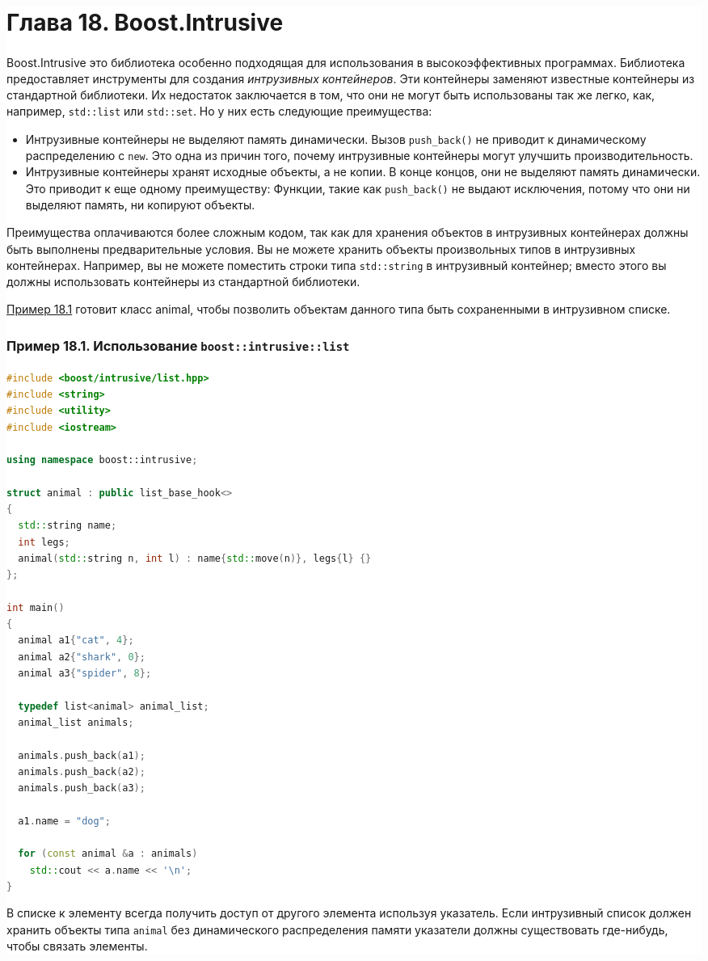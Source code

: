 # Глава 18. Boost.Intrusive

Boost.Intrusive это библиотека особенно подходящая для использования в высокоэффективных программах. Библиотека предоставляет инструменты для создания *интрузивных контейнеров*. Эти контейнеры заменяют известные контейнеры из стандартной библиотеки. Их недостаток заключается в том, что они не могут быть использованы так же легко, как, например, `std::list` или `std::set`. Но у них есть следующие преимущества:
- Интрузивные контейнеры не выделяют память динамически. Вызов `push_back()` не приводит к динамическому распределению с `new`. Это одна из причин того, почему интрузивные контейнеры могут улучшить производительность.
- Интрузивные контейнеры хранят исходные объекты, а не копии. В конце концов, они не выделяют память динамически. Это приводит к еще одному преимуществу: Функции, такие как `push_back()` не выдают исключения, потому что они ни выделяют память, ни копируют объекты.

Преимущества оплачиваются более сложным кодом, так как для хранения объектов в интрузивных контейнерах должны быть выполнены предварительные условия. Вы не можете хранить объекты произвольных типов в интрузивных контейнерах. Например, вы не можете поместить строки типа `std::string` в интрузивный контейнер; вместо этого вы должны использовать контейнеры из стандартной библиотеки.

[Пример 18.1](#example181) готовит класс animal, чтобы позволить объектам данного типа быть сохраненными в интрузивном списке.
<a name="example181"></a>
### Пример 18.1. Использование `boost::intrusive::list`
```c++
#include <boost/intrusive/list.hpp>
#include <string>
#include <utility>
#include <iostream>

using namespace boost::intrusive;

struct animal : public list_base_hook<>
{
  std::string name;
  int legs;
  animal(std::string n, int l) : name{std::move(n)}, legs{l} {}
};

int main()
{
  animal a1{"cat", 4};
  animal a2{"shark", 0};
  animal a3{"spider", 8};

  typedef list<animal> animal_list;
  animal_list animals;

  animals.push_back(a1);
  animals.push_back(a2);
  animals.push_back(a3);

  a1.name = "dog";

  for (const animal &a : animals)
    std::cout << a.name << '\n';
}
```
В списке к элементу всегда получить доступ от другого элемента используя указатель. Если интрузивный список должен хранить объекты типа `animal` без динамического распределения памяти указатели должны существовать где-нибудь, чтобы связать элементы.
